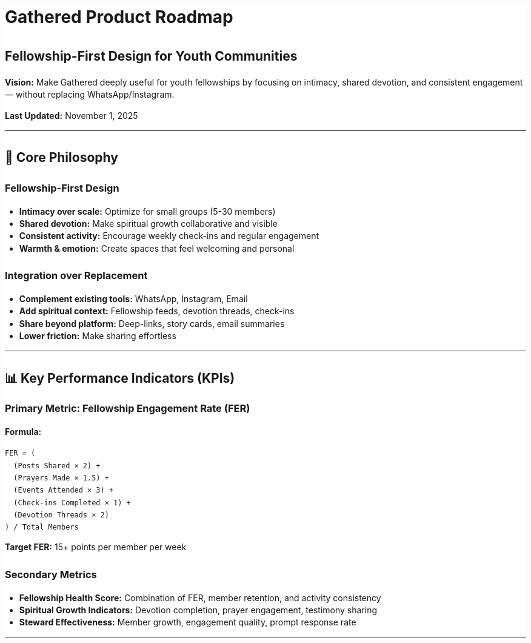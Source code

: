 # Gathered Product Roadmap
## Fellowship-First Design for Youth Communities

**Vision:** Make Gathered deeply useful for youth fellowships by focusing on intimacy, shared devotion, and consistent engagement — without replacing WhatsApp/Instagram.

**Last Updated:** November 1, 2025

---

## 🎯 Core Philosophy

### Fellowship-First Design
- **Intimacy over scale:** Optimize for small groups (5-30 members)
- **Shared devotion:** Make spiritual growth collaborative and visible
- **Consistent activity:** Encourage weekly check-ins and regular engagement
- **Warmth & emotion:** Create spaces that feel welcoming and personal

### Integration over Replacement
- **Complement existing tools:** WhatsApp, Instagram, Email
- **Add spiritual context:** Fellowship feeds, devotion threads, check-ins
- **Share beyond platform:** Deep-links, story cards, email summaries
- **Lower friction:** Make sharing effortless

---

## 📊 Key Performance Indicators (KPIs)

### Primary Metric: Fellowship Engagement Rate (FER)

**Formula:**
```
FER = (
  (Posts Shared × 2) +
  (Prayers Made × 1.5) +
  (Events Attended × 3) +
  (Check-ins Completed × 1) +
  (Devotion Threads × 2)
) / Total Members
```

**Target FER:** 15+ points per member per week

### Secondary Metrics
- **Fellowship Health Score:** Combination of FER, member retention, and activity consistency
- **Spiritual Growth Indicators:** Devotion completion, prayer engagement, testimony sharing
- **Steward Effectiveness:** Member growth, engagement quality, prompt response rate

---
